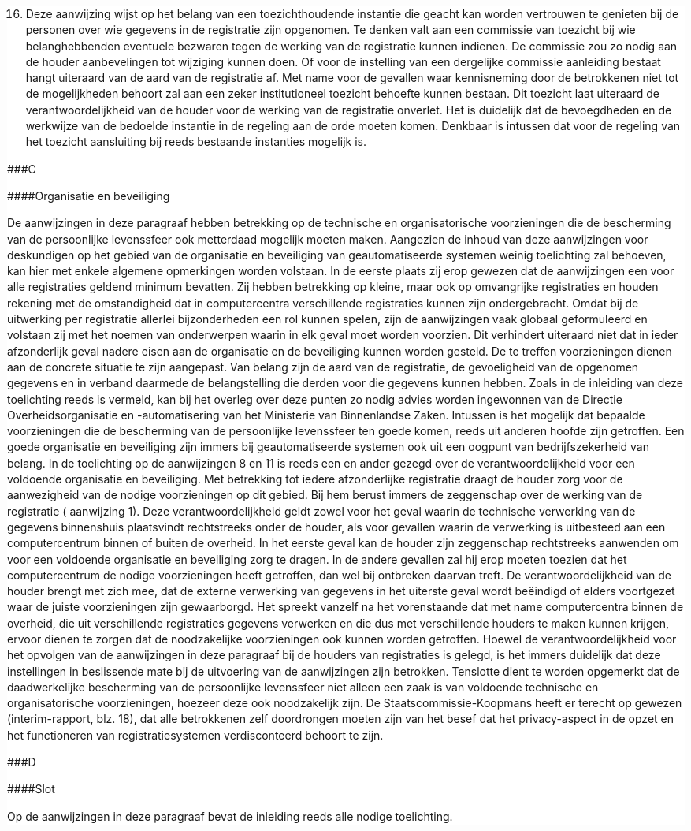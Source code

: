16.   Deze aanwijzing wijst op het belang van een toezichthoudende instantie die geacht kan worden vertrouwen te genieten bij de personen over wie gegevens in de registratie zijn opgenomen. Te denken valt aan een commissie van toezicht bij wie belanghebbenden eventuele bezwaren tegen de werking van de registratie kunnen indienen. De commissie zou zo nodig aan de houder aanbevelingen tot wijziging kunnen doen.  Of voor de instelling van een dergelijke commissie aanleiding bestaat hangt uiteraard van de aard van de registratie af. Met name voor de gevallen waar kennisneming door de betrokkenen niet tot de mogelijkheden behoort zal aan een zeker institutioneel toezicht behoefte kunnen bestaan. Dit toezicht laat uiteraard de verantwoordelijkheid van de houder voor de werking van de registratie onverlet. Het is duidelijk dat de bevoegdheden en de werkwijze van de bedoelde instantie in de regeling aan de orde moeten komen. Denkbaar is intussen dat voor de regeling van het toezicht aansluiting bij reeds bestaande instanties mogelijk is.  

###C  

####Organisatie en beveiliging

De aanwijzingen in deze paragraaf hebben betrekking op de technische en organisatorische voorzieningen die de bescherming van de persoonlijke levenssfeer ook metterdaad mogelijk moeten maken. Aangezien de inhoud van deze aanwijzingen voor deskundigen op het gebied van de organisatie en beveiliging van geautomatiseerde systemen weinig toelichting zal behoeven, kan hier met enkele algemene opmerkingen worden volstaan.  In de eerste plaats zij erop gewezen dat de aanwijzingen een voor alle registraties geldend minimum bevatten. Zij hebben betrekking op kleine, maar ook op omvangrijke registraties en houden rekening met de omstandigheid dat in computercentra verschillende registraties kunnen zijn ondergebracht. Omdat bij de uitwerking per registratie allerlei bijzonderheden een rol kunnen spelen, zijn de aanwijzingen vaak globaal geformuleerd en volstaan zij met het noemen van onderwerpen waarin in elk geval moet worden voorzien.  Dit verhindert uiteraard niet dat in ieder afzonderlijk geval nadere eisen aan de organisatie en de beveiliging kunnen worden gesteld. De te treffen voorzieningen dienen aan de concrete situatie te zijn aangepast. Van belang zijn de aard van de registratie, de gevoeligheid van de opgenomen gegevens en in verband daarmede de belangstelling die derden voor die gegevens kunnen hebben. Zoals in de inleiding van deze toelichting reeds is vermeld, kan bij het overleg over deze punten zo nodig advies worden ingewonnen van de Directie Overheidsorganisatie en -automatisering van het Ministerie van Binnenlandse Zaken.  Intussen is het mogelijk dat bepaalde voorzieningen die de bescherming van de persoonlijke levenssfeer ten goede komen, reeds uit anderen hoofde zijn getroffen. Een goede organisatie en beveiliging zijn immers bij geautomatiseerde systemen ook uit een oogpunt van bedrijfszekerheid van belang. In de toelichting op de aanwijzingen 8 en 11 is reeds een en ander gezegd over de verantwoordelijkheid voor een voldoende organisatie en beveiliging. Met betrekking tot iedere afzonderlijke registratie draagt de houder zorg voor de aanwezigheid van de nodige voorzieningen op dit gebied. Bij hem berust immers de zeggenschap over de werking van de registratie ( aanwijzing 1). Deze verantwoordelijkheid geldt zowel voor het geval waarin de technische verwerking van de gegevens binnenshuis plaatsvindt rechtstreeks onder de houder, als voor gevallen waarin de verwerking is uitbesteed aan een computercentrum binnen of buiten de overheid. In het eerste geval kan de houder zijn zeggenschap rechtstreeks aanwenden om voor een voldoende organisatie en beveiliging zorg te dragen. In de andere gevallen zal hij erop moeten toezien dat het computercentrum de nodige voorzieningen heeft getroffen, dan wel bij ontbreken daarvan treft. De verantwoordelijkheid van de houder brengt met zich mee, dat de externe verwerking van gegevens in het uiterste geval wordt beëindigd of elders voortgezet waar de juiste voorzieningen zijn gewaarborgd.  Het spreekt vanzelf na het vorenstaande dat met name computercentra binnen de overheid, die uit verschillende registraties gegevens verwerken en die dus met verschillende houders te maken kunnen krijgen, ervoor dienen te zorgen dat de noodzakelijke voorzieningen ook kunnen worden getroffen. Hoewel de verantwoordelijkheid voor het opvolgen van de aanwijzingen in deze paragraaf bij de houders van registraties is gelegd, is het immers duidelijk dat deze instellingen in beslissende mate bij de uitvoering van de aanwijzingen zijn betrokken.  Tenslotte dient te worden opgemerkt dat de daadwerkelijke bescherming van de persoonlijke levenssfeer niet alleen een zaak is van voldoende technische en organisatorische voorzieningen, hoezeer deze ook noodzakelijk zijn. De Staatscommissie-Koopmans heeft er terecht op gewezen (interim-rapport, blz. 18), dat alle betrokkenen zelf doordrongen moeten zijn van het besef dat het privacy-aspect in de opzet en het functioneren van registratiesystemen verdisconteerd behoort te zijn. 

###D  

####Slot

Op de aanwijzingen in deze paragraaf bevat de inleiding reeds alle nodige toelichting.  

